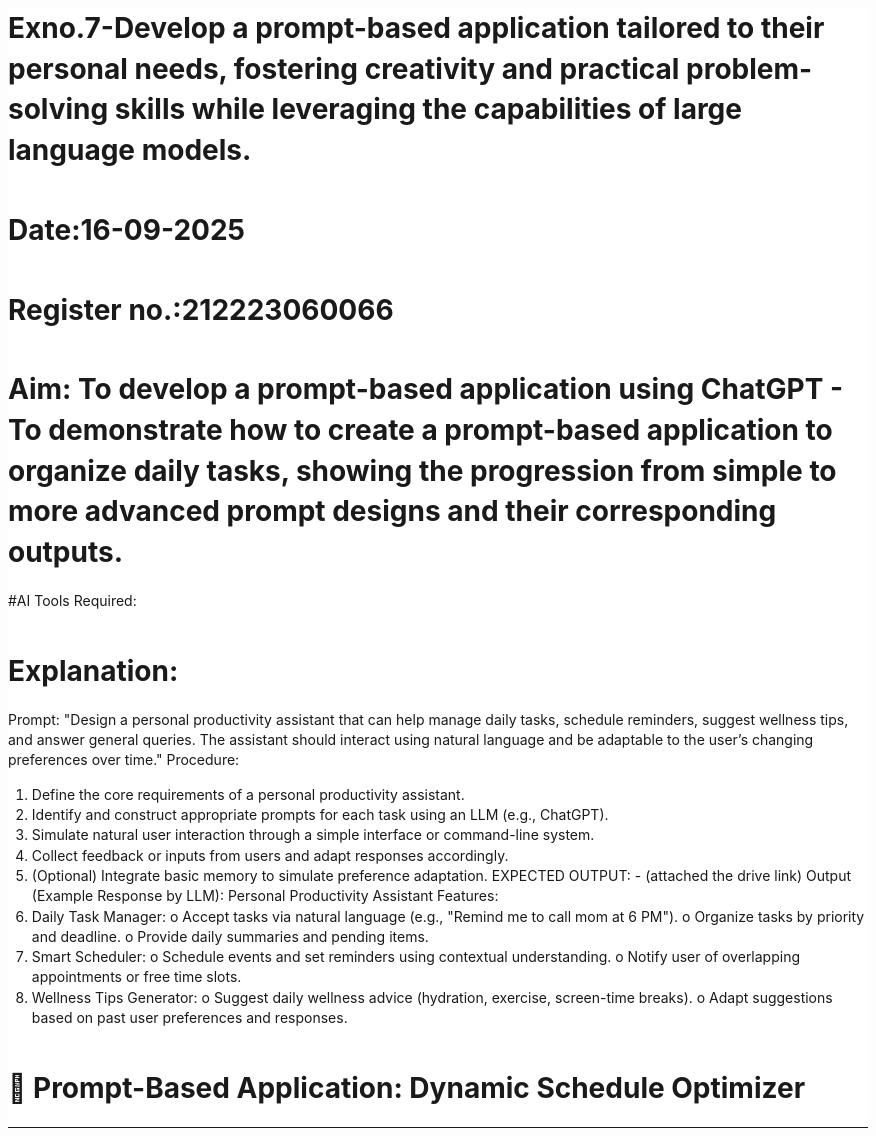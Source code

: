 # Exno.7-Develop a prompt-based application tailored to their personal needs, fostering creativity and practical problem-solving skills while leveraging the capabilities of large language models.

# Date:16-09-2025
# Register no.:212223060066
# Aim: To develop a prompt-based application using ChatGPT - To demonstrate how to create a prompt-based application to organize daily tasks, showing the progression from simple to more advanced prompt designs and their corresponding outputs.

#AI Tools Required: 


# Explanation: 
Prompt:
"Design a personal productivity assistant that can help manage daily tasks, schedule reminders, suggest wellness tips, and answer general queries. The assistant should interact using natural language and be adaptable to the user’s changing preferences over time."
Procedure:
1. Define the core requirements of a personal productivity assistant.
2. Identify and construct appropriate prompts for each task using an LLM (e.g., ChatGPT).
3. Simulate natural user interaction through a simple interface or command-line system.
4. Collect feedback or inputs from users and adapt responses accordingly.
5. (Optional) Integrate basic memory to simulate preference adaptation.
EXPECTED OUTPUT: - (attached the drive link)
Output (Example Response by LLM):
Personal Productivity Assistant Features:
1. Daily Task Manager:
o Accept tasks via natural language (e.g., "Remind me to call mom at 6 PM").
o Organize tasks by priority and deadline.
o Provide daily summaries and pending items.
2. Smart Scheduler:
o Schedule events and set reminders using contextual understanding.
o Notify user of overlapping appointments or free time slots.
3. Wellness Tips Generator:
o Suggest daily wellness advice (hydration, exercise, screen-time breaks).
o Adapt suggestions based on past user preferences and responses.

# 🌟 Prompt-Based Application: Dynamic Schedule Optimizer  

---
